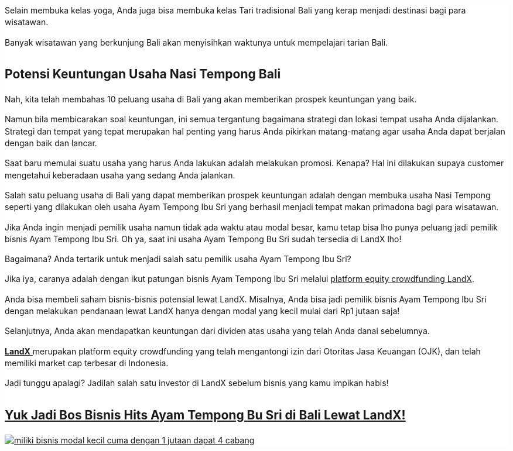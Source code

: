 Selain membuka kelas yoga, Anda juga bisa membuka kelas Tari tradisional Bali yang kerap menjadi destinasi bagi para wisatawan.

Banyak wisatawan yang berkunjung Bali akan menyisihkan waktunya untuk mempelajari tarian Bali.

## Potensi Keuntungan Usaha Nasi Tempong Bali

Nah, kita telah membahas 10 peluang usaha di Bali yang akan memberikan prospek keuntungan yang baik.

Namun bila membicarakan soal keuntungan, ini semua tergantung bagaimana strategi dan lokasi tempat usaha Anda dijalankan. Strategi dan tempat yang tepat merupakan hal penting yang harus Anda pikirkan matang-matang agar usaha Anda dapat berjalan dengan baik dan lancar.

Saat baru memulai suatu usaha yang harus Anda lakukan adalah melakukan promosi. Kenapa? Hal ini dilakukan supaya customer mengetahui keberadaan usaha yang sedang Anda jalankan.

Salah satu peluang usaha di Bali yang dapat memberikan prospek keuntungan adalah dengan membuka usaha Nasi Tempong seperti yang dilakukan oleh usaha Ayam Tempong Ibu Sri yang berhasil menjadi tempat makan primadona bagi para wisatawan.

Jika Anda ingin menjadi pemilik usaha namun tidak ada waktu atau modal besar, kamu tetap bisa lho punya peluang jadi pemilik bisnis Ayam Tempong Ibu Sri. Oh ya, saat ini usaha Ayam Tempong Bu Sri sudah tersedia di LandX lho!

Bagaimana? Anda tertarik untuk menjadi salah satu pemilik usaha Ayam Tempong Ibu Sri?

Jika iya, caranya adalah dengan ikut patungan bisnis Ayam Tempong Ibu Sri melalui [platform equity crowdfunding LandX](https://landx.id/)[](https://landx.id/).

Anda bisa membeli saham bisnis-bisnis potensial lewat LandX. Misalnya, Anda bisa jadi pemilik bisnis Ayam Tempong Ibu Sri dengan melakukan pendanaan lewat LandX hanya dengan modal yang kecil mulai dari Rp1 jutaan saja!

Selanjutnya, Anda akan mendapatkan keuntungan dari dividen atas usaha yang telah Anda danai sebelumnya.

[**LandX** ](https://landx.id/)merupakan platform equity crowdfunding yang telah mengantongi izin dari Otoritas Jasa Keuangan (OJK), dan telah memiliki market cap terbesar di Indonesia.

Jadi tunggu apalagi? Jadilah salah satu investor di LandX sebelum bisnis yang kamu impikan habis!

## [Yuk Jadi Bos Bisnis Hits Ayam Tempong Bu Sri di Bali Lewat LandX!](https://app.landx.id/?utm_source=Organic+Page&utm_medium=Content+Blog&utm_campaign=BlogLandX&utm_id=Blog)

[![miliki bisnis modal kecil cuma dengan 1 jutaan dapat 4 cabang ](https://accountgram-production.sfo2.cdn.digitaloceanspaces.com/landx_ghost/2021/11/jadi-owner-bisnis-hanya-1-jutaan-dengan-cuan-yang-sangat-menjanjikan.png)](https://app.landx.id/?utm_source=Organic+Page&utm_medium=Content+Blog&utm_campaign=BlogLandX&utm_id=Blog)



